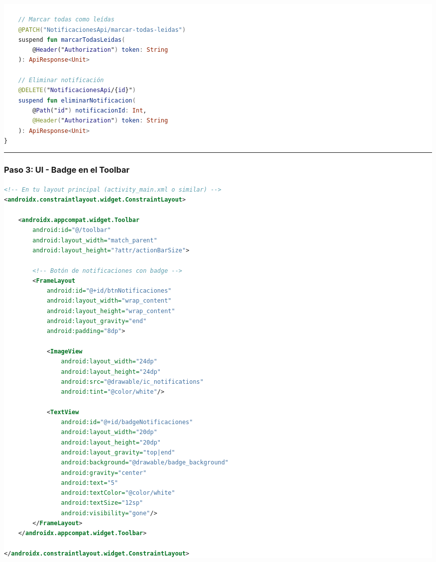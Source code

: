 ```kotlin
    
    // Marcar todas como leídas
    @PATCH("NotificacionesApi/marcar-todas-leidas")
    suspend fun marcarTodasLeidas(
        @Header("Authorization") token: String
    ): ApiResponse<Unit>
    
    // Eliminar notificación
    @DELETE("NotificacionesApi/{id}")
    suspend fun eliminarNotificacion(
        @Path("id") notificacionId: Int,
        @Header("Authorization") token: String
    ): ApiResponse<Unit>
}
```

---

### **Paso 3: UI - Badge en el Toolbar**

```xml
<!-- En tu layout principal (activity_main.xml o similar) -->
<androidx.constraintlayout.widget.ConstraintLayout>
    
    <androidx.appcompat.widget.Toolbar
        android:id="@/toolbar"
        android:layout_width="match_parent"
        android:layout_height="?attr/actionBarSize">
        
        <!-- Botón de notificaciones con badge -->
        <FrameLayout
            android:id="@+id/btnNotificaciones"
            android:layout_width="wrap_content"
            android:layout_height="wrap_content"
            android:layout_gravity="end"
            android:padding="8dp">
            
            <ImageView
                android:layout_width="24dp"
                android:layout_height="24dp"
                android:src="@drawable/ic_notifications"
                android:tint="@color/white"/>
            
            <TextView
                android:id="@+id/badgeNotificaciones"
                android:layout_width="20dp"
                android:layout_height="20dp"
                android:layout_gravity="top|end"
                android:background="@drawable/badge_background"
                android:gravity="center"
                android:text="5"
                android:textColor="@color/white"
                android:textSize="12sp"
                android:visibility="gone"/>
        </FrameLayout>
    </androidx.appcompat.widget.Toolbar>
    
</androidx.constraintlayout.widget.ConstraintLayout>
```
